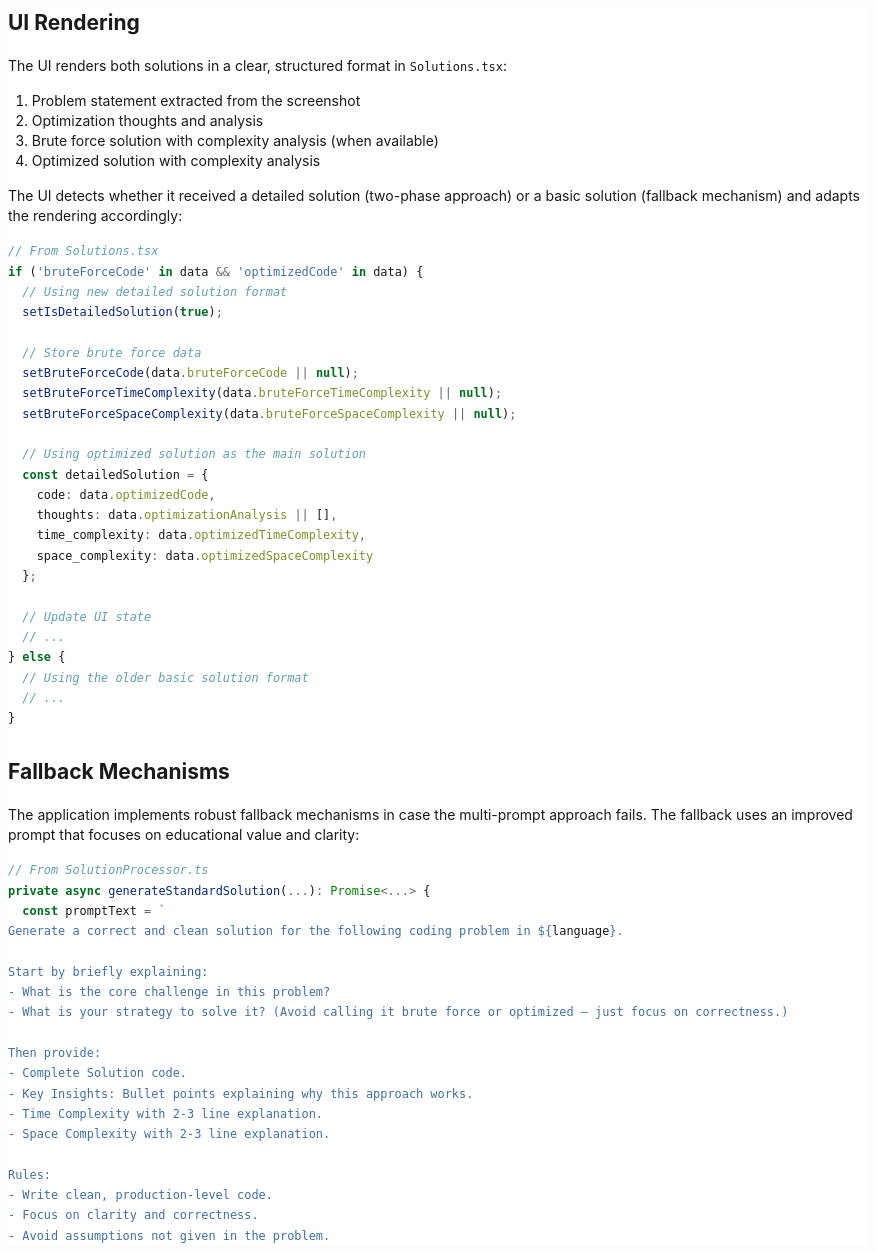 ## UI Rendering

The UI renders both solutions in a clear, structured format in `Solutions.tsx`:

1. Problem statement extracted from the screenshot
2. Optimization thoughts and analysis
3. Brute force solution with complexity analysis (when available)
4. Optimized solution with complexity analysis

The UI detects whether it received a detailed solution (two-phase approach) or a basic solution (fallback mechanism) and adapts the rendering accordingly:

```typescript
// From Solutions.tsx
if ('bruteForceCode' in data && 'optimizedCode' in data) {
  // Using new detailed solution format
  setIsDetailedSolution(true);
  
  // Store brute force data
  setBruteForceCode(data.bruteForceCode || null);
  setBruteForceTimeComplexity(data.bruteForceTimeComplexity || null);
  setBruteForceSpaceComplexity(data.bruteForceSpaceComplexity || null);
  
  // Using optimized solution as the main solution
  const detailedSolution = {
    code: data.optimizedCode,
    thoughts: data.optimizationAnalysis || [],
    time_complexity: data.optimizedTimeComplexity,
    space_complexity: data.optimizedSpaceComplexity
  };

  // Update UI state
  // ...
} else {
  // Using the older basic solution format
  // ...
}
```

## Fallback Mechanisms

The application implements robust fallback mechanisms in case the multi-prompt approach fails. The fallback uses an improved prompt that focuses on educational value and clarity:

```typescript
// From SolutionProcessor.ts
private async generateStandardSolution(...): Promise<...> {
  const promptText = `
Generate a correct and clean solution for the following coding problem in ${language}.

Start by briefly explaining:
- What is the core challenge in this problem?
- What is your strategy to solve it? (Avoid calling it brute force or optimized — just focus on correctness.)

Then provide:
- Complete Solution code.
- Key Insights: Bullet points explaining why this approach works.
- Time Complexity with 2-3 line explanation.
- Space Complexity with 2-3 line explanation.

Rules:
- Write clean, production-level code.
- Focus on clarity and correctness.
- Avoid assumptions not given in the problem.
```